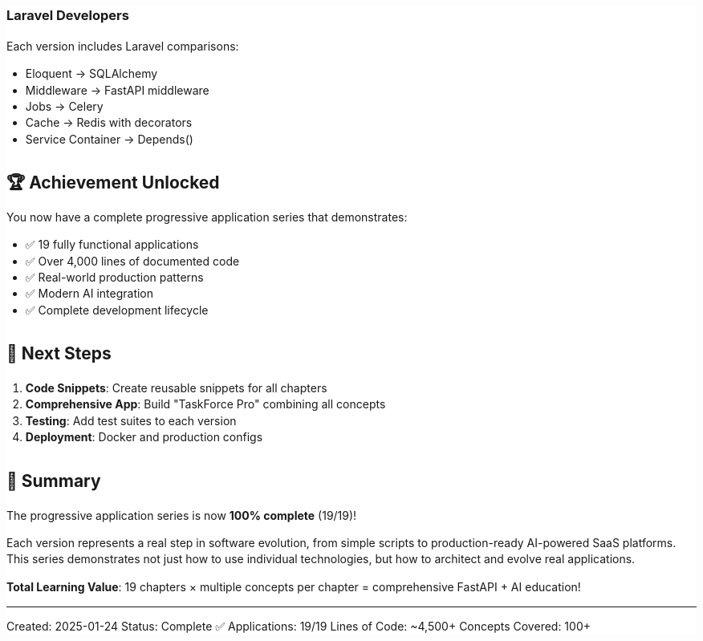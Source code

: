 ### Laravel Developers

Each version includes Laravel comparisons:

- Eloquent → SQLAlchemy
- Middleware → FastAPI middleware
- Jobs → Celery
- Cache → Redis with decorators
- Service Container → Depends()

## 🏆 Achievement Unlocked

You now have a complete progressive application series that demonstrates:

- ✅ 19 fully functional applications
- ✅ Over 4,000 lines of documented code
- ✅ Real-world production patterns
- ✅ Modern AI integration
- ✅ Complete development lifecycle

## 🎯 Next Steps

1. **Code Snippets**: Create reusable snippets for all chapters
2. **Comprehensive App**: Build "TaskForce Pro" combining all concepts
3. **Testing**: Add test suites to each version
4. **Deployment**: Docker and production configs

## 📝 Summary

The progressive application series is now **100% complete** (19/19)!

Each version represents a real step in software evolution, from simple scripts to production-ready AI-powered SaaS platforms. This series demonstrates not just how to use individual technologies, but how to architect and evolve real applications.

**Total Learning Value**: 19 chapters × multiple concepts per chapter = comprehensive FastAPI + AI education!

---

Created: 2025-01-24
Status: Complete ✅
Applications: 19/19
Lines of Code: ~4,500+
Concepts Covered: 100+
